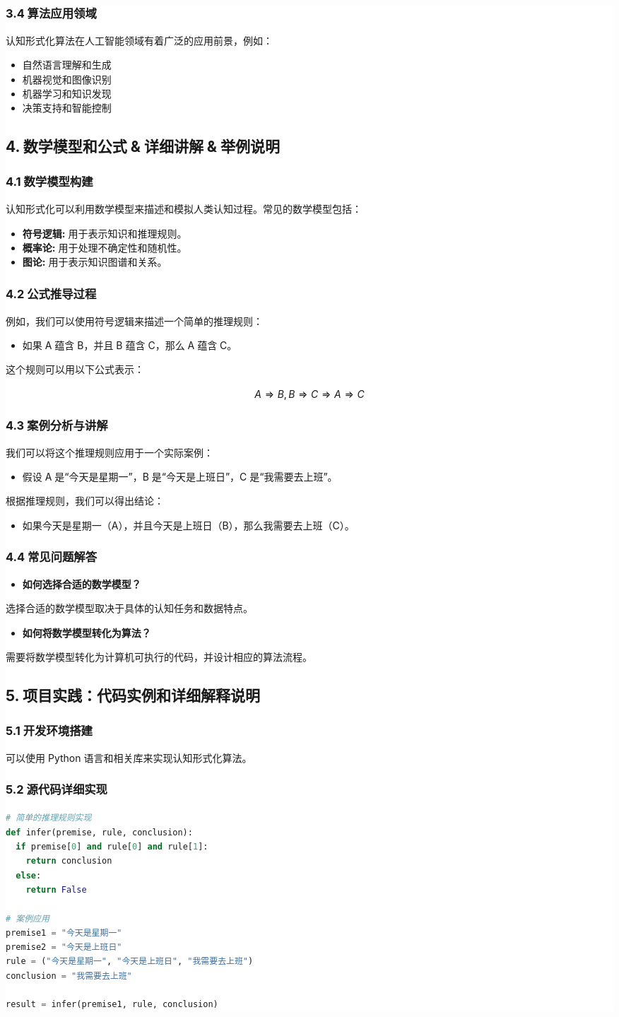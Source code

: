 ### 3.4  算法应用领域
认知形式化算法在人工智能领域有着广泛的应用前景，例如：
* 自然语言理解和生成
* 机器视觉和图像识别
* 机器学习和知识发现
* 决策支持和智能控制

## 4. 数学模型和公式 & 详细讲解 & 举例说明
### 4.1  数学模型构建
认知形式化可以利用数学模型来描述和模拟人类认知过程。常见的数学模型包括：
* **符号逻辑:** 用于表示知识和推理规则。
* **概率论:** 用于处理不确定性和随机性。
* **图论:** 用于表示知识图谱和关系。

### 4.2  公式推导过程
例如，我们可以使用符号逻辑来描述一个简单的推理规则：

* 如果 A 蕴含 B，并且 B 蕴含 C，那么 A 蕴含 C。

这个规则可以用以下公式表示：

$$
A \Rightarrow B, B \Rightarrow C \Rightarrow A \Rightarrow C
$$

### 4.3  案例分析与讲解
我们可以将这个推理规则应用于一个实际案例：

* 假设 A 是“今天是星期一”，B 是“今天是上班日”，C 是“我需要去上班”。

根据推理规则，我们可以得出结论：

* 如果今天是星期一（A），并且今天是上班日（B），那么我需要去上班（C）。

### 4.4  常见问题解答
* **如何选择合适的数学模型？**

选择合适的数学模型取决于具体的认知任务和数据特点。

* **如何将数学模型转化为算法？**

需要将数学模型转化为计算机可执行的代码，并设计相应的算法流程。

## 5. 项目实践：代码实例和详细解释说明
### 5.1  开发环境搭建
可以使用 Python 语言和相关库来实现认知形式化算法。

### 5.2  源代码详细实现
```python
# 简单的推理规则实现
def infer(premise, rule, conclusion):
  if premise[0] and rule[0] and rule[1]:
    return conclusion
  else:
    return False

# 案例应用
premise1 = "今天是星期一"
premise2 = "今天是上班日"
rule = ("今天是星期一", "今天是上班日", "我需要去上班")
conclusion = "我需要去上班"

result = infer(premise1, rule, conclusion)
```